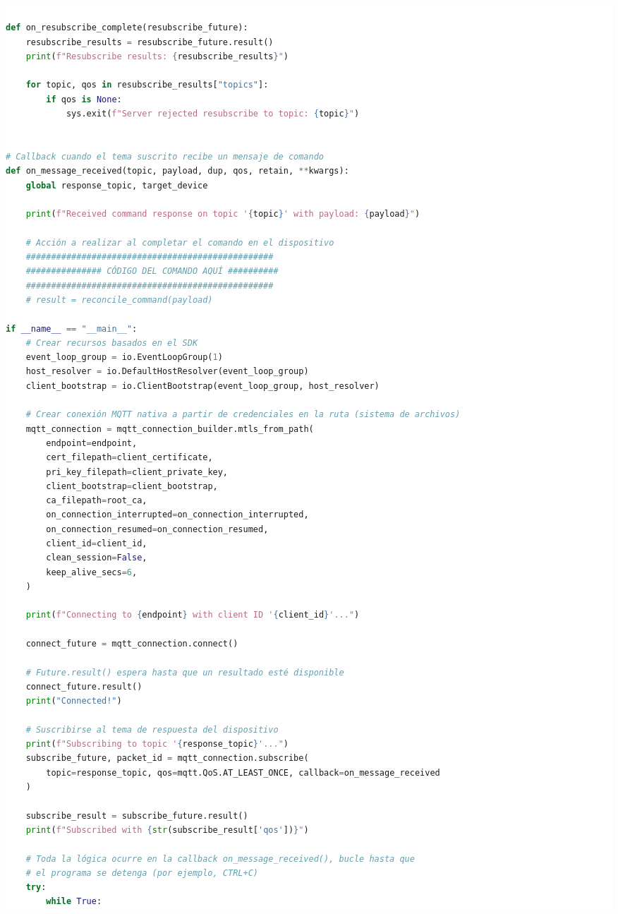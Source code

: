 ```python

def on_resubscribe_complete(resubscribe_future):
    resubscribe_results = resubscribe_future.result()
    print(f"Resubscribe results: {resubscribe_results}")

    for topic, qos in resubscribe_results["topics"]:
        if qos is None:
            sys.exit(f"Server rejected resubscribe to topic: {topic}")


# Callback cuando el tema suscrito recibe un mensaje de comando
def on_message_received(topic, payload, dup, qos, retain, **kwargs):
    global response_topic, target_device

    print(f"Received command response on topic '{topic}' with payload: {payload}")

    # Acción a realizar al completar el comando en el dispositivo
    #################################################
    ############### CÓDIGO DEL COMANDO AQUÍ ##########
    #################################################
    # result = reconcile_command(payload)

if __name__ == "__main__":
    # Crear recursos basados en el SDK
    event_loop_group = io.EventLoopGroup(1)
    host_resolver = io.DefaultHostResolver(event_loop_group)
    client_bootstrap = io.ClientBootstrap(event_loop_group, host_resolver)

    # Crear conexión MQTT nativa a partir de credenciales en la ruta (sistema de archivos)
    mqtt_connection = mqtt_connection_builder.mtls_from_path(
        endpoint=endpoint,
        cert_filepath=client_certificate,
        pri_key_filepath=client_private_key,
        client_bootstrap=client_bootstrap,
        ca_filepath=root_ca,
        on_connection_interrupted=on_connection_interrupted,
        on_connection_resumed=on_connection_resumed,
        client_id=client_id,
        clean_session=False,
        keep_alive_secs=6,
    )

    print(f"Connecting to {endpoint} with client ID '{client_id}'...")

    connect_future = mqtt_connection.connect()

    # Future.result() espera hasta que un resultado esté disponible
    connect_future.result()
    print("Connected!")

    # Suscribirse al tema de respuesta del dispositivo
    print(f"Subscribing to topic '{response_topic}'...")
    subscribe_future, packet_id = mqtt_connection.subscribe(
        topic=response_topic, qos=mqtt.QoS.AT_LEAST_ONCE, callback=on_message_received
    )

    subscribe_result = subscribe_future.result()
    print(f"Subscribed with {str(subscribe_result['qos'])}")

    # Toda la lógica ocurre en la callback on_message_received(), bucle hasta que
    # el programa se detenga (por ejemplo, CTRL+C)
    try:
        while True:
```